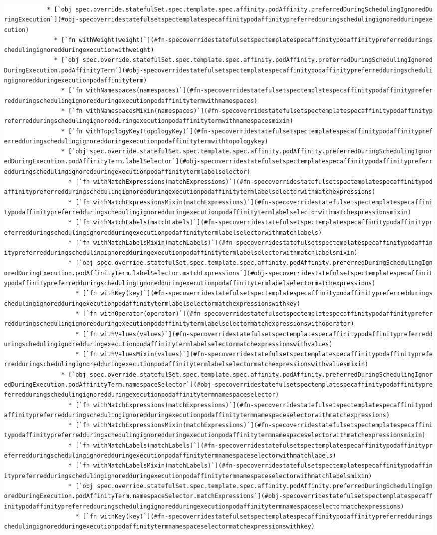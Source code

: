                 * [`obj spec.override.statefulSet.spec.template.spec.affinity.podAffinity.preferredDuringSchedulingIgnoredDuringExecution`](#obj-specoverridestatefulsetspectemplatespecaffinitypodaffinitypreferredduringschedulingignoredduringexecution)
                  * [`fn withWeight(weight)`](#fn-specoverridestatefulsetspectemplatespecaffinitypodaffinitypreferredduringschedulingignoredduringexecutionwithweight)
                  * [`obj spec.override.statefulSet.spec.template.spec.affinity.podAffinity.preferredDuringSchedulingIgnoredDuringExecution.podAffinityTerm`](#obj-specoverridestatefulsetspectemplatespecaffinitypodaffinitypreferredduringschedulingignoredduringexecutionpodaffinityterm)
                    * [`fn withNamespaces(namespaces)`](#fn-specoverridestatefulsetspectemplatespecaffinitypodaffinitypreferredduringschedulingignoredduringexecutionpodaffinitytermwithnamespaces)
                    * [`fn withNamespacesMixin(namespaces)`](#fn-specoverridestatefulsetspectemplatespecaffinitypodaffinitypreferredduringschedulingignoredduringexecutionpodaffinitytermwithnamespacesmixin)
                    * [`fn withTopologyKey(topologyKey)`](#fn-specoverridestatefulsetspectemplatespecaffinitypodaffinitypreferredduringschedulingignoredduringexecutionpodaffinitytermwithtopologykey)
                    * [`obj spec.override.statefulSet.spec.template.spec.affinity.podAffinity.preferredDuringSchedulingIgnoredDuringExecution.podAffinityTerm.labelSelector`](#obj-specoverridestatefulsetspectemplatespecaffinitypodaffinitypreferredduringschedulingignoredduringexecutionpodaffinitytermlabelselector)
                      * [`fn withMatchExpressions(matchExpressions)`](#fn-specoverridestatefulsetspectemplatespecaffinitypodaffinitypreferredduringschedulingignoredduringexecutionpodaffinitytermlabelselectorwithmatchexpressions)
                      * [`fn withMatchExpressionsMixin(matchExpressions)`](#fn-specoverridestatefulsetspectemplatespecaffinitypodaffinitypreferredduringschedulingignoredduringexecutionpodaffinitytermlabelselectorwithmatchexpressionsmixin)
                      * [`fn withMatchLabels(matchLabels)`](#fn-specoverridestatefulsetspectemplatespecaffinitypodaffinitypreferredduringschedulingignoredduringexecutionpodaffinitytermlabelselectorwithmatchlabels)
                      * [`fn withMatchLabelsMixin(matchLabels)`](#fn-specoverridestatefulsetspectemplatespecaffinitypodaffinitypreferredduringschedulingignoredduringexecutionpodaffinitytermlabelselectorwithmatchlabelsmixin)
                      * [`obj spec.override.statefulSet.spec.template.spec.affinity.podAffinity.preferredDuringSchedulingIgnoredDuringExecution.podAffinityTerm.labelSelector.matchExpressions`](#obj-specoverridestatefulsetspectemplatespecaffinitypodaffinitypreferredduringschedulingignoredduringexecutionpodaffinitytermlabelselectormatchexpressions)
                        * [`fn withKey(key)`](#fn-specoverridestatefulsetspectemplatespecaffinitypodaffinitypreferredduringschedulingignoredduringexecutionpodaffinitytermlabelselectormatchexpressionswithkey)
                        * [`fn withOperator(operator)`](#fn-specoverridestatefulsetspectemplatespecaffinitypodaffinitypreferredduringschedulingignoredduringexecutionpodaffinitytermlabelselectormatchexpressionswithoperator)
                        * [`fn withValues(values)`](#fn-specoverridestatefulsetspectemplatespecaffinitypodaffinitypreferredduringschedulingignoredduringexecutionpodaffinitytermlabelselectormatchexpressionswithvalues)
                        * [`fn withValuesMixin(values)`](#fn-specoverridestatefulsetspectemplatespecaffinitypodaffinitypreferredduringschedulingignoredduringexecutionpodaffinitytermlabelselectormatchexpressionswithvaluesmixin)
                    * [`obj spec.override.statefulSet.spec.template.spec.affinity.podAffinity.preferredDuringSchedulingIgnoredDuringExecution.podAffinityTerm.namespaceSelector`](#obj-specoverridestatefulsetspectemplatespecaffinitypodaffinitypreferredduringschedulingignoredduringexecutionpodaffinitytermnamespaceselector)
                      * [`fn withMatchExpressions(matchExpressions)`](#fn-specoverridestatefulsetspectemplatespecaffinitypodaffinitypreferredduringschedulingignoredduringexecutionpodaffinitytermnamespaceselectorwithmatchexpressions)
                      * [`fn withMatchExpressionsMixin(matchExpressions)`](#fn-specoverridestatefulsetspectemplatespecaffinitypodaffinitypreferredduringschedulingignoredduringexecutionpodaffinitytermnamespaceselectorwithmatchexpressionsmixin)
                      * [`fn withMatchLabels(matchLabels)`](#fn-specoverridestatefulsetspectemplatespecaffinitypodaffinitypreferredduringschedulingignoredduringexecutionpodaffinitytermnamespaceselectorwithmatchlabels)
                      * [`fn withMatchLabelsMixin(matchLabels)`](#fn-specoverridestatefulsetspectemplatespecaffinitypodaffinitypreferredduringschedulingignoredduringexecutionpodaffinitytermnamespaceselectorwithmatchlabelsmixin)
                      * [`obj spec.override.statefulSet.spec.template.spec.affinity.podAffinity.preferredDuringSchedulingIgnoredDuringExecution.podAffinityTerm.namespaceSelector.matchExpressions`](#obj-specoverridestatefulsetspectemplatespecaffinitypodaffinitypreferredduringschedulingignoredduringexecutionpodaffinitytermnamespaceselectormatchexpressions)
                        * [`fn withKey(key)`](#fn-specoverridestatefulsetspectemplatespecaffinitypodaffinitypreferredduringschedulingignoredduringexecutionpodaffinitytermnamespaceselectormatchexpressionswithkey)